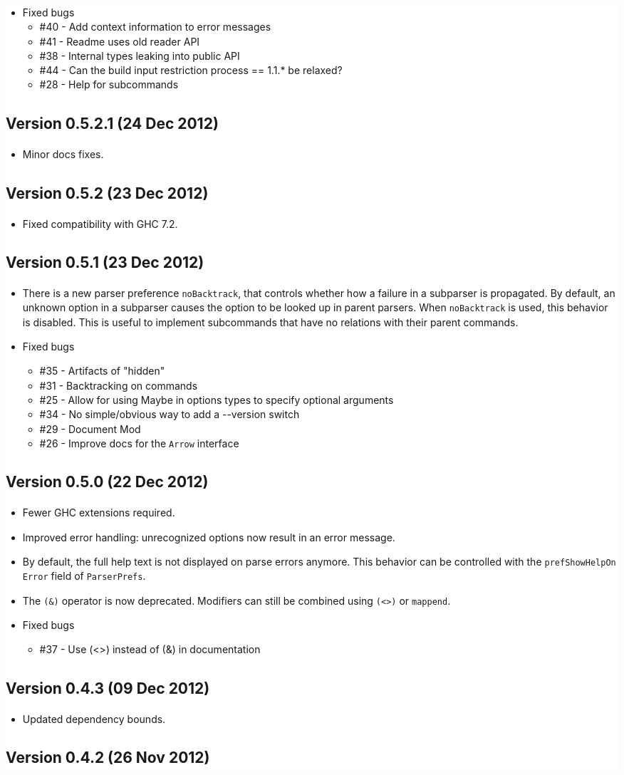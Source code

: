 - Fixed bugs
    * \#40 - Add context information to error messages
    * \#41 - Readme uses old reader API
    * \#38 - Internal types leaking into public API
    * \#44 - Can the build input restriction process == 1.1.* be relaxed?
    * \#28 - Help for subcommands

## Version 0.5.2.1 (24 Dec 2012)

- Minor docs fixes.

## Version 0.5.2 (23 Dec 2012)

- Fixed compatibility with GHC 7.2.

## Version 0.5.1 (23 Dec 2012)

- There is a new parser preference `noBacktrack`, that controls whether how a
  failure in a subparser is propagated. By default, an unknown option in a
  subparser causes the option to be looked up in parent parsers. When
  `noBacktrack` is used, this behavior is disabled. This is useful to implement
  subcommands that have no relations with their parent commands.

- Fixed bugs
    * \#35 - Artifacts of "hidden"
    * \#31 - Backtracking on commands
    * \#25 - Allow for using Maybe in options types to specify optional arguments
    * \#34 - No simple/obvious way to add a --version switch
    * \#29 - Document Mod
    * \#26 - Improve docs for the `Arrow` interface

## Version 0.5.0 (22 Dec 2012)

- Fewer GHC extensions required.

- Improved error handling: unrecognized options now result in an error message.

- By default, the full help text is not displayed on parse errors anymore.
  This behavior can be controlled with the `prefShowHelpOnError` field of
  `ParserPrefs`.

- The `(&)` operator is now deprecated. Modifiers can still be combined using
  `(<>)` or `mappend`.

- Fixed bugs
    * \#37 - Use (\<\>) instead of (&) in documentation

## Version 0.4.3 (09 Dec 2012)

- Updated dependency bounds.

## Version 0.4.2 (26 Nov 2012)
